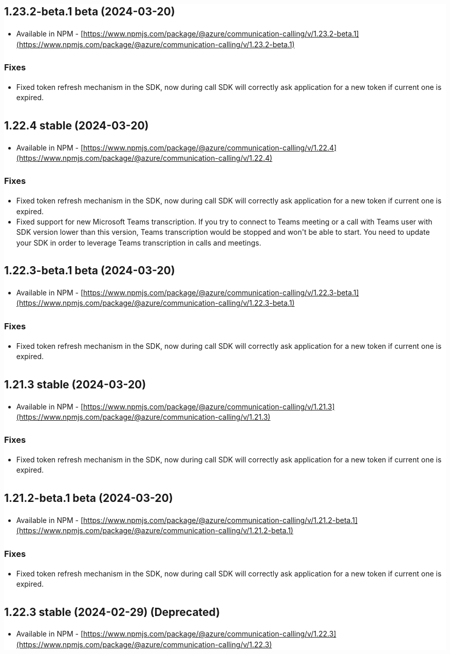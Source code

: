 ## 1.23.2-beta.1 beta (2024-03-20)
- Available in NPM - [https://www.npmjs.com/package/@azure/communication-calling/v/1.23.2-beta.1](https://www.npmjs.com/package/@azure/communication-calling/v/1.23.2-beta.1)

### Fixes
- Fixed token refresh mechanism in the SDK, now during call SDK will correctly ask application for a new token if current one is expired.

## 1.22.4 stable (2024-03-20)
- Available in NPM - [https://www.npmjs.com/package/@azure/communication-calling/v/1.22.4](https://www.npmjs.com/package/@azure/communication-calling/v/1.22.4)

### Fixes
- Fixed token refresh mechanism in the SDK, now during call SDK will correctly ask application for a new token if current one is expired.
- Fixed support for new Microsoft Teams transcription. If you try to connect to Teams meeting or a call with Teams user with SDK version lower than this version, Teams transcription would be stopped and won't be able to start. You need to update your SDK in order to leverage Teams transcription in calls and meetings.

## 1.22.3-beta.1 beta (2024-03-20)
- Available in NPM - [https://www.npmjs.com/package/@azure/communication-calling/v/1.22.3-beta.1](https://www.npmjs.com/package/@azure/communication-calling/v/1.22.3-beta.1)

### Fixes
- Fixed token refresh mechanism in the SDK, now during call SDK will correctly ask application for a new token if current one is expired.

## 1.21.3 stable (2024-03-20)
- Available in NPM - [https://www.npmjs.com/package/@azure/communication-calling/v/1.21.3](https://www.npmjs.com/package/@azure/communication-calling/v/1.21.3)

### Fixes
- Fixed token refresh mechanism in the SDK, now during call SDK will correctly ask application for a new token if current one is expired.

## 1.21.2-beta.1 beta (2024-03-20)
- Available in NPM - [https://www.npmjs.com/package/@azure/communication-calling/v/1.21.2-beta.1](https://www.npmjs.com/package/@azure/communication-calling/v/1.21.2-beta.1)

### Fixes
- Fixed token refresh mechanism in the SDK, now during call SDK will correctly ask application for a new token if current one is expired.

## 1.22.3 stable (2024-02-29) (Deprecated)
- Available in NPM - [https://www.npmjs.com/package/@azure/communication-calling/v/1.22.3](https://www.npmjs.com/package/@azure/communication-calling/v/1.22.3)

